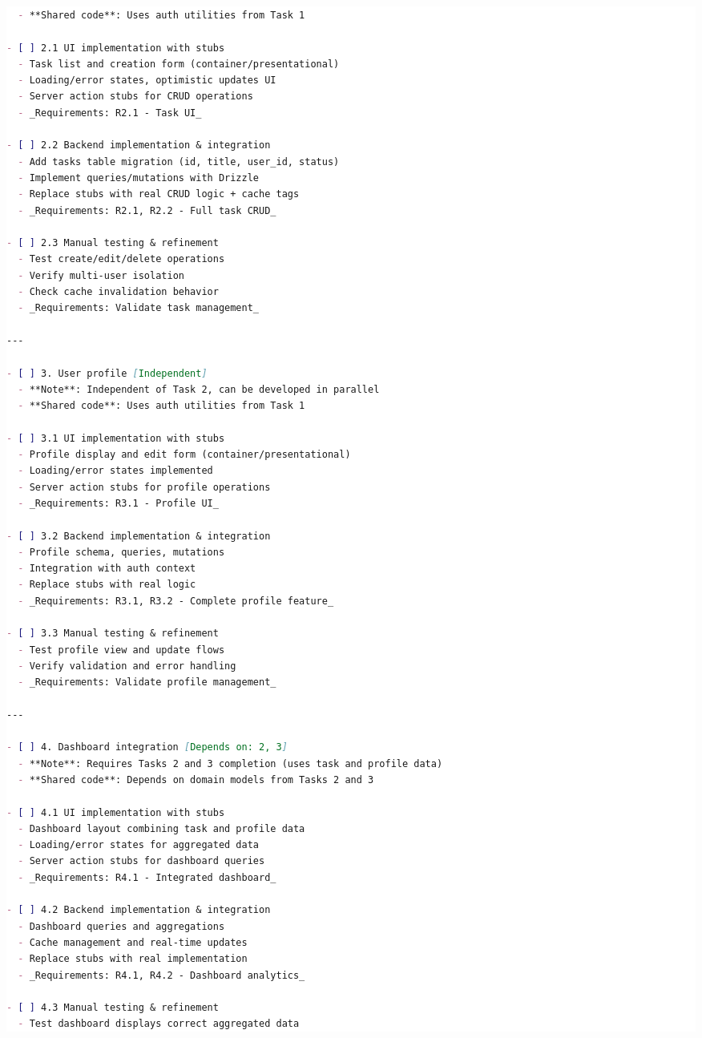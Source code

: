 ```markdown
  - **Shared code**: Uses auth utilities from Task 1

- [ ] 2.1 UI implementation with stubs
  - Task list and creation form (container/presentational)
  - Loading/error states, optimistic updates UI
  - Server action stubs for CRUD operations
  - _Requirements: R2.1 - Task UI_

- [ ] 2.2 Backend implementation & integration
  - Add tasks table migration (id, title, user_id, status)
  - Implement queries/mutations with Drizzle
  - Replace stubs with real CRUD logic + cache tags
  - _Requirements: R2.1, R2.2 - Full task CRUD_

- [ ] 2.3 Manual testing & refinement
  - Test create/edit/delete operations
  - Verify multi-user isolation
  - Check cache invalidation behavior
  - _Requirements: Validate task management_

---

- [ ] 3. User profile [Independent]
  - **Note**: Independent of Task 2, can be developed in parallel
  - **Shared code**: Uses auth utilities from Task 1

- [ ] 3.1 UI implementation with stubs
  - Profile display and edit form (container/presentational)
  - Loading/error states implemented
  - Server action stubs for profile operations
  - _Requirements: R3.1 - Profile UI_

- [ ] 3.2 Backend implementation & integration
  - Profile schema, queries, mutations
  - Integration with auth context
  - Replace stubs with real logic
  - _Requirements: R3.1, R3.2 - Complete profile feature_

- [ ] 3.3 Manual testing & refinement
  - Test profile view and update flows
  - Verify validation and error handling
  - _Requirements: Validate profile management_

---

- [ ] 4. Dashboard integration [Depends on: 2, 3]
  - **Note**: Requires Tasks 2 and 3 completion (uses task and profile data)
  - **Shared code**: Depends on domain models from Tasks 2 and 3

- [ ] 4.1 UI implementation with stubs
  - Dashboard layout combining task and profile data
  - Loading/error states for aggregated data
  - Server action stubs for dashboard queries
  - _Requirements: R4.1 - Integrated dashboard_

- [ ] 4.2 Backend implementation & integration
  - Dashboard queries and aggregations
  - Cache management and real-time updates
  - Replace stubs with real implementation
  - _Requirements: R4.1, R4.2 - Dashboard analytics_

- [ ] 4.3 Manual testing & refinement
  - Test dashboard displays correct aggregated data
```